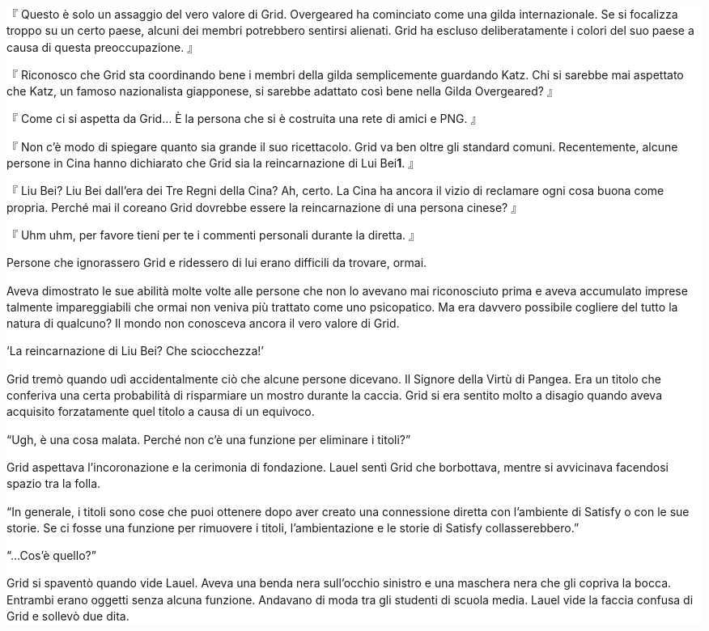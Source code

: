 
『 Questo è solo un assaggio del vero valore di Grid. Overgeared ha cominciato come una gilda internazionale. Se si focalizza troppo su un certo paese, alcuni dei membri potrebbero sentirsi alienati. Grid ha escluso deliberatamente i colori del suo paese a causa di questa preoccupazione. 』 


『 Riconosco che Grid sta coordinando bene i membri della gilda semplicemente guardando Katz. Chi si sarebbe mai aspettato che Katz, un famoso nazionalista giapponese, si sarebbe adattato così bene nella Gilda Overgeared? 』 


『 Come ci si aspetta da Grid… È la persona che si è costruita una rete di amici e PNG. 』 


『 Non c’è modo di spiegare quanto sia grande il suo ricettacolo. Grid va ben oltre gli standard comuni. Recentemente, alcune persone in Cina hanno dichiarato che Grid sia la reincarnazione di Lui Bei<b>1</b>. 』 


『 Liu Bei? Liu Bei dall’era dei Tre Regni della Cina? Ah, certo. La Cina ha ancora il vizio di reclamare ogni cosa buona come propria. Perché mai il coreano Grid dovrebbe essere la reincarnazione di una persona cinese? 』


『 Uhm uhm, per favore tieni per te i commenti personali durante la diretta. 』 


Persone che ignorassero Grid e ridessero di lui erano difficili da trovare, ormai.


Aveva dimostrato le sue abilità molte volte alle persone che non lo avevano mai riconosciuto prima e aveva accumulato imprese talmente impareggiabili che ormai non veniva più trattato come uno psicopatico. Ma era davvero possibile cogliere del tutto la natura di qualcuno? Il mondo non conosceva ancora il vero valore di Grid.


‘La reincarnazione di Liu Bei? Che sciocchezza!’


Grid tremò quando udì accidentalmente ciò che alcune persone dicevano. Il Signore della Virtù di Pangea. Era un titolo che conferiva una certa probabilità di risparmiare un mostro durante la caccia. Grid si era sentito molto a disagio quando aveva acquisito forzatamente quel titolo a causa di un equivoco.


“Ugh, è una cosa malata. Perché non c’è una funzione per eliminare i titoli?”


Grid aspettava l’incoronazione e la cerimonia di fondazione. Lauel sentì Grid che borbottava, mentre si avvicinava facendosi spazio tra la folla.


“In generale, i titoli sono cose che puoi ottenere dopo aver creato una connessione diretta con l’ambiente di Satisfy o con le sue storie. Se ci fosse una funzione per rimuovere i titoli, l’ambientazione e le storie di Satisfy collasserebbero.”


“…Cos’è quello?”


Grid si spaventò quando vide Lauel. Aveva una benda nera sull’occhio sinistro e una maschera nera che gli copriva la bocca. Entrambi erano oggetti senza alcuna funzione. Andavano di moda tra gli studenti di scuola media. Lauel vide la faccia confusa di Grid e sollevò due dita.

